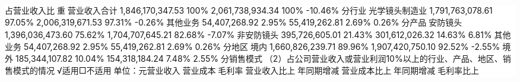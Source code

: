 占营业收入比
重
营业收入合计
1,846,170,347.53
100%
2,061,738,934.34
100%
-10.46%
分行业
光学镜头制造业
1,791,763,078.61
97.05%
2,006,319,671.53
97.31%
-0.26%
其他业务
54,407,268.92
2.95%
55,419,262.81
2.69%
0.26%
分产品
安防镜头
1,396,036,473.60
75.62%
1,704,707,645.21
82.68%
-7.07%
非安防镜头
395,726,605.01
21.43%
301,612,026.32
14.63%
6.81%
其他业务
54,407,268.92
2.95%
55,419,262.81
2.69%
0.26%
分地区
境内
1,660,826,239.71
89.96%
1,907,420,750.10
92.52%
-2.55%
境外
185,344,107.82
10.04%
154,318,184.24
7.48%
2.55%
分销售模式
（2）占公司营业收入或营业利润10%以上的行业、产品、地区、销售模式的情况
√适用□不适用
单位：元营业收入
营业成本
毛利率
营业收入比上
年同期增减
营业成本比上
年同期增减
毛利率比上